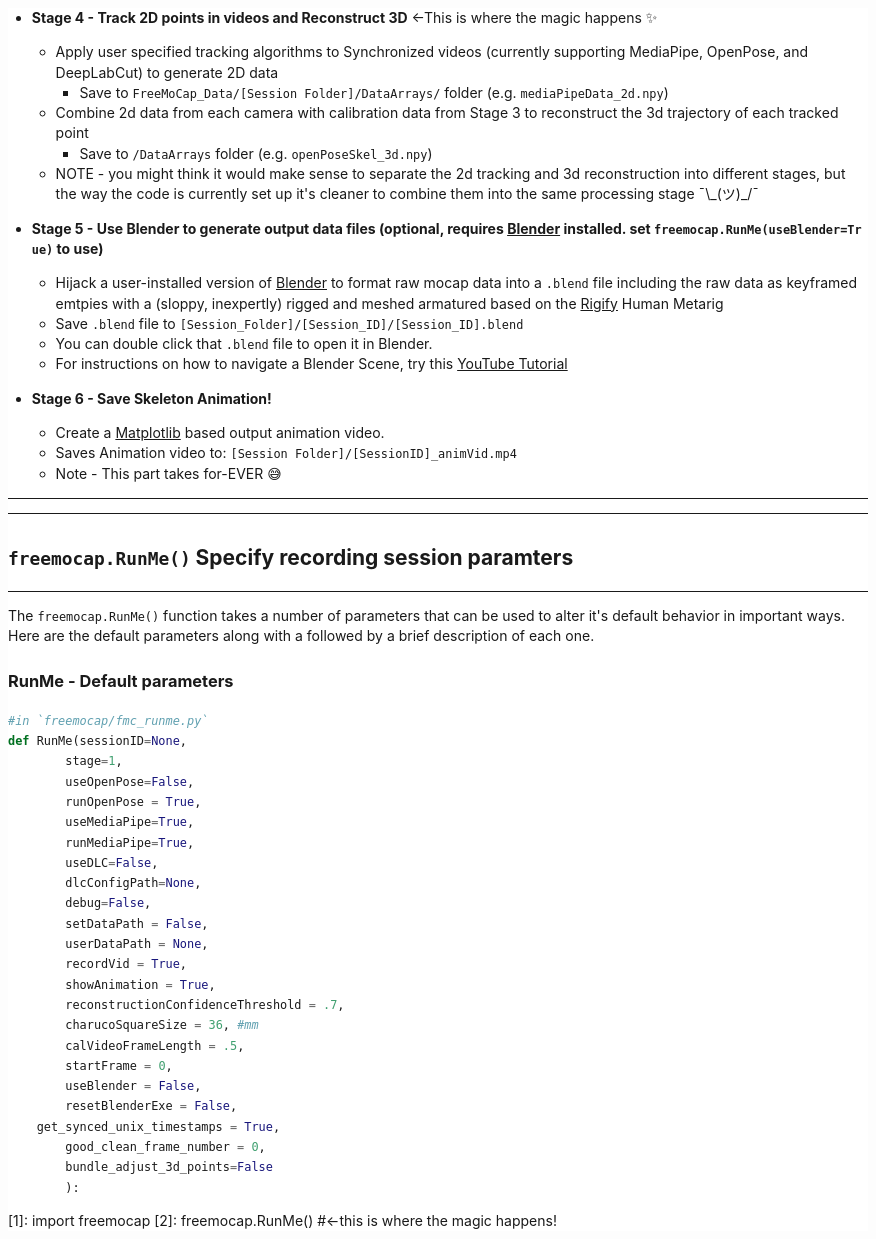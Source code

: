 
-   **Stage 4 - Track 2D points in videos and Reconstruct 3D** <-This is where the magic happens ✨
    -   Apply user specified tracking algorithms to Synchronized videos (currently supporting MediaPipe, OpenPose, and DeepLabCut) to generate 2D data 
        -   Save to `FreeMoCap_Data/[Session Folder]/DataArrays/` folder (e.g. `mediaPipeData_2d.npy`)
    -   Combine 2d data from each camera with calibration data from Stage 3 to reconstruct the 3d trajectory of each tracked point
        -   Save to `/DataArrays` folder (e.g. `openPoseSkel_3d.npy`)
    -   NOTE - you might think it would make sense to separate the 2d tracking and 3d reconstruction into different stages, but the way the code is currently set up it's cleaner to combine them into the same processing stage ¯\\\_(ツ)_/¯

-   **Stage 5 - Use Blender to generate output data files (optional, requires [Blender](https://blender.org) installed. set `freemocap.RunMe(useBlender=True)` to use)**
    -   Hijack a user-installed version of [Blender](https://blender.org) to format raw mocap data into  a `.blend` file including the raw data as keyframed emtpies with a (sloppy,  inexpertly) rigged and meshed armatured based on the [Rigify](https://docs.blender.org/manual/en/2.81/addons/rigging/rigify.html) Human Metarig
    -   Save `.blend` file to `[Session_Folder]/[Session_ID]/[Session_ID].blend` 
    -   You can double click that `.blend` file to open it in Blender. 
    -   For instructions on how to navigate a Blender Scene, try this [YouTube Tutorial](https://www.youtube.com/watch?v=nIoXOplUvAw)


-   **Stage 6 - Save Skeleton Animation!**
    -   Create a [Matplotlib](https://matplotlib.org) based output animation video.
     -  Saves Animation video to: `[Session Folder]/[SessionID]_animVid.mp4`
     -  Note - This part takes for-EVER 😅
     
____
____
## `freemocap.RunMe()` Specify recording session  paramters 
___
The `freemocap.RunMe()` function takes a number of parameters that can be used to alter it's default behavior in important ways. Here are the default parameters along with a followed by a brief description of each one. 


### RunMe - Default parameters
```python
#in `freemocap/fmc_runme.py`
def RunMe(sessionID=None,
        stage=1,
        useOpenPose=False, 
        runOpenPose = True, 
        useMediaPipe=True,
        runMediaPipe=True,
        useDLC=False,
        dlcConfigPath=None,
        debug=False,
        setDataPath = False,
        userDataPath = None,
        recordVid = True,
        showAnimation = True,
        reconstructionConfidenceThreshold = .7,
        charucoSquareSize = 36, #mm
        calVideoFrameLength = .5,
        startFrame = 0,
        useBlender = False,
        resetBlenderExe = False,
	get_synced_unix_timestamps = True,
        good_clean_frame_number = 0,
        bundle_adjust_3d_points=False
        ):
```

[1]: import freemocap
[2]: freemocap.RunMe() #<-this is where the magic happens!